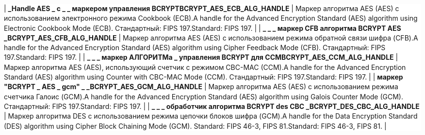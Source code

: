 | <span data-ttu-id="9eeb8-203">**\_Handle AES \_ с \_ \_ маркером управления BCRYPT**</span><span class="sxs-lookup"><span data-stu-id="9eeb8-203">**BCRYPT\_AES\_ECB\_ALG\_HANDLE**</span></span>            | <span data-ttu-id="9eeb8-204">Маркер алгоритма AES (AES) с использованием электронного режима Cookbook (ECB).</span><span class="sxs-lookup"><span data-stu-id="9eeb8-204">A handle for the Advanced Encryption Standard (AES) algorithm using Electronic Cookbook Mode (ECB).</span></span> <span data-ttu-id="9eeb8-205">Стандартный: FIPS 197.</span><span class="sxs-lookup"><span data-stu-id="9eeb8-205">Standard: FIPS 197.</span></span>                                                                                                                                                                                                                                                                                                                                                                                                                                              |
| <span data-ttu-id="9eeb8-206">**\_ \_ \_ маркер CFB алгоритма BCRYPT AES \_**</span><span class="sxs-lookup"><span data-stu-id="9eeb8-206">**BCRYPT\_AES\_CFB\_ALG\_HANDLE**</span></span>            | <span data-ttu-id="9eeb8-207">Маркер алгоритма AES (AES) с использованием режима обратной связи шифра (CFB).</span><span class="sxs-lookup"><span data-stu-id="9eeb8-207">A handle for the Advanced Encryption Standard (AES) algorithm using Cipher Feedback Mode (CFB).</span></span> <span data-ttu-id="9eeb8-208">Стандартный: FIPS 197.</span><span class="sxs-lookup"><span data-stu-id="9eeb8-208">Standard: FIPS 197.</span></span>                                                                                                                                                                                                                                                                                                                                                                                                                                                  |
| <span data-ttu-id="9eeb8-209">**\_ \_ \_ маркер АЛГОРИТМа \_ управления BCRYPT для CCM**</span><span class="sxs-lookup"><span data-stu-id="9eeb8-209">**BCRYPT\_AES\_CCM\_ALG\_HANDLE**</span></span>            | <span data-ttu-id="9eeb8-210">Маркер алгоритма AES (AES), использующий счетчик с режимом CBC-MAC (CCM).</span><span class="sxs-lookup"><span data-stu-id="9eeb8-210">A handle for the Advanced Encryption Standard (AES) algorithm using Counter with CBC-MAC Mode (CCM).</span></span> <span data-ttu-id="9eeb8-211">Стандартный: FIPS 197.</span><span class="sxs-lookup"><span data-stu-id="9eeb8-211">Standard: FIPS 197.</span></span>                                                                                                                                                                                                                                                                                                                                                                                                                                             |
| <span data-ttu-id="9eeb8-212">**маркер "BCRYPT \_ AES \_ gcm" \_ \_**</span><span class="sxs-lookup"><span data-stu-id="9eeb8-212">**BCRYPT\_AES\_GCM\_ALG\_HANDLE**</span></span>            | <span data-ttu-id="9eeb8-213">Маркер алгоритма AES (AES) с использованием режима счетчика Галоис (GCM).</span><span class="sxs-lookup"><span data-stu-id="9eeb8-213">A handle for the Advanced Encryption Standard (AES) algorithm using Galois Counter Mode (GCM).</span></span> <span data-ttu-id="9eeb8-214">Стандартный: FIPS 197.</span><span class="sxs-lookup"><span data-stu-id="9eeb8-214">Standard: FIPS 197.</span></span>                                                                                                                                                                                                                                                                                                                                                                                                                                                   |
| <span data-ttu-id="9eeb8-215">**\_ \_ \_ обработчик алгоритма BCRYPT des CBC \_**</span><span class="sxs-lookup"><span data-stu-id="9eeb8-215">**BCRYPT\_DES\_CBC\_ALG\_HANDLE**</span></span>            | <span data-ttu-id="9eeb8-216">Маркер алгоритма DES с использованием режима цепочки блоков шифра (GCM).</span><span class="sxs-lookup"><span data-stu-id="9eeb8-216">A handle for the Data Encryption Standard (DES) algorithm using Cipher Block Chaining Mode (GCM).</span></span> <span data-ttu-id="9eeb8-217">Standard: FIPS 46-3, FIPS 81.</span><span class="sxs-lookup"><span data-stu-id="9eeb8-217">Standard: FIPS 46-3, FIPS 81.</span></span>                                                                                                                                                                                                                                                                                                                                                                                                                                      |